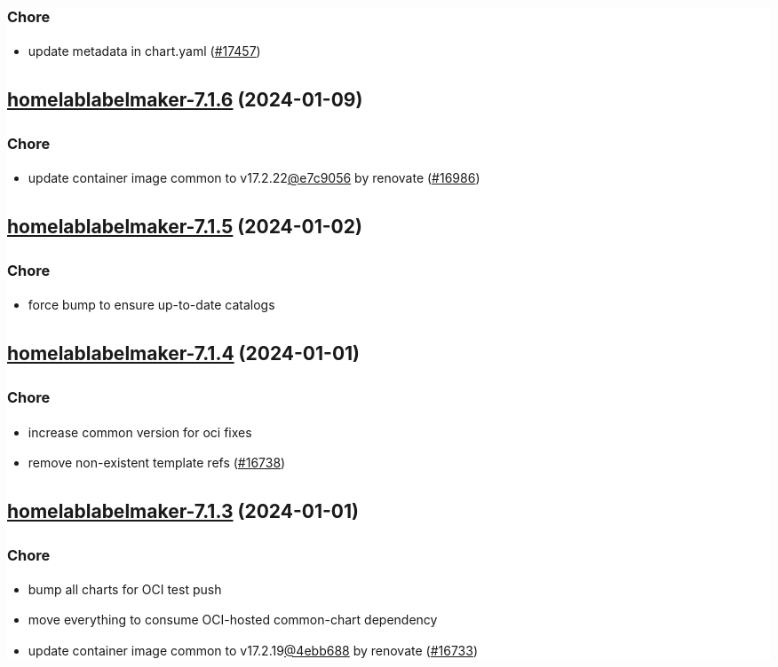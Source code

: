 ### Chore



- update metadata in chart.yaml ([#17457](https://github.com/truecharts/charts/issues/17457))




## [homelablabelmaker-7.1.6](https://github.com/truecharts/charts/compare/homelablabelmaker-7.1.5...homelablabelmaker-7.1.6) (2024-01-09)

### Chore



- update container image common to v17.2.22[@e7c9056](https://github.com/e7c9056) by renovate ([#16986](https://github.com/truecharts/charts/issues/16986))


## [homelablabelmaker-7.1.5](https://github.com/truecharts/charts/compare/homelablabelmaker-7.1.4...homelablabelmaker-7.1.5) (2024-01-02)

### Chore



- force bump to ensure up-to-date catalogs


## [homelablabelmaker-7.1.4](https://github.com/truecharts/charts/compare/homelablabelmaker-7.1.3...homelablabelmaker-7.1.4) (2024-01-01)

### Chore



- increase common version for oci fixes

- remove non-existent template refs ([#16738](https://github.com/truecharts/charts/issues/16738))


## [homelablabelmaker-7.1.3](https://github.com/truecharts/charts/compare/homelablabelmaker-7.1.0...homelablabelmaker-7.1.3) (2024-01-01)

### Chore



- bump all charts for OCI test push

- move everything to consume OCI-hosted common-chart dependency

- update container image common to v17.2.19[@4ebb688](https://github.com/4ebb688) by renovate ([#16733](https://github.com/truecharts/charts/issues/16733))
